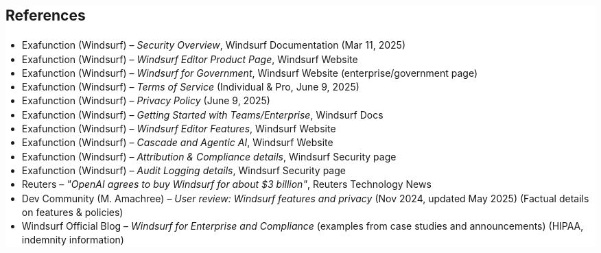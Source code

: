 ## References

* Exafunction (Windsurf) – *Security Overview*, Windsurf Documentation (Mar 11, 2025)
* Exafunction (Windsurf) – *Windsurf Editor Product Page*, Windsurf Website
* Exafunction (Windsurf) – *Windsurf for Government*, Windsurf Website (enterprise/government page)
* Exafunction (Windsurf) – *Terms of Service* (Individual & Pro, June 9, 2025)
* Exafunction (Windsurf) – *Privacy Policy* (June 9, 2025)
* Exafunction (Windsurf) – *Getting Started with Teams/Enterprise*, Windsurf Docs
* Exafunction (Windsurf) – *Windsurf Editor Features*, Windsurf Website
* Exafunction (Windsurf) – *Cascade and Agentic AI*, Windsurf Website
* Exafunction (Windsurf) – *Attribution & Compliance details*, Windsurf Security page
* Exafunction (Windsurf) – *Audit Logging details*, Windsurf Security page
* Reuters – *"OpenAI agrees to buy Windsurf for about $3 billion"*, Reuters Technology News
* Dev Community (M. Amachree) – *User review: Windsurf features and privacy* (Nov 2024, updated May 2025) (Factual details on features & policies)
* Windsurf Official Blog – *Windsurf for Enterprise and Compliance* (examples from case studies and announcements) (HIPAA, indemnity information)
